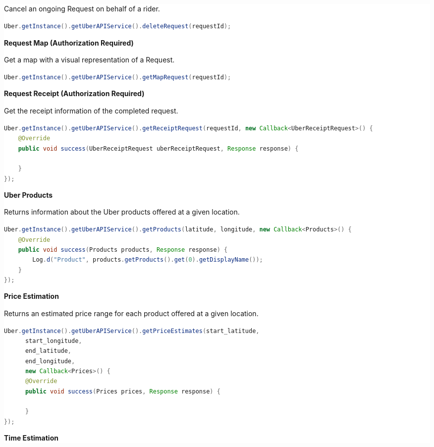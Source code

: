 Cancel an ongoing Request on behalf of a rider.

``` java
Uber.getInstance().getUberAPIService().deleteRequest(requestId);
```

**Request Map (Authorization Required)**

Get a map with a visual representation of a Request.

``` java
Uber.getInstance().getUberAPIService().getMapRequest(requestId);
```

**Request Receipt (Authorization Required)**

Get the receipt information of the completed request.

``` java
Uber.getInstance().getUberAPIService().getReceiptRequest(requestId, new Callback<UberReceiptRequest>() {
    @Override
    public void success(UberReceiptRequest uberReceiptRequest, Response response) {
                
    }
});
```

**Uber Products**

Returns information about the Uber products offered at a given location.

``` java
Uber.getInstance().getUberAPIService().getProducts(latitude, longitude, new Callback<Products>() {
    @Override
    public void success(Products products, Response response) {
        Log.d("Product", products.getProducts().get(0).getDisplayName());
    }
});
```

**Price Estimation**

Returns an estimated price range for each product offered at a given location.

``` java
Uber.getInstance().getUberAPIService().getPriceEstimates(start_latitude,
      start_longitude,
      end_latitude,
      end_longitude,
      new Callback<Prices>() {
      @Override
      public void success(Prices prices, Response response) {
                        
      }
});
```

**Time Estimation**
